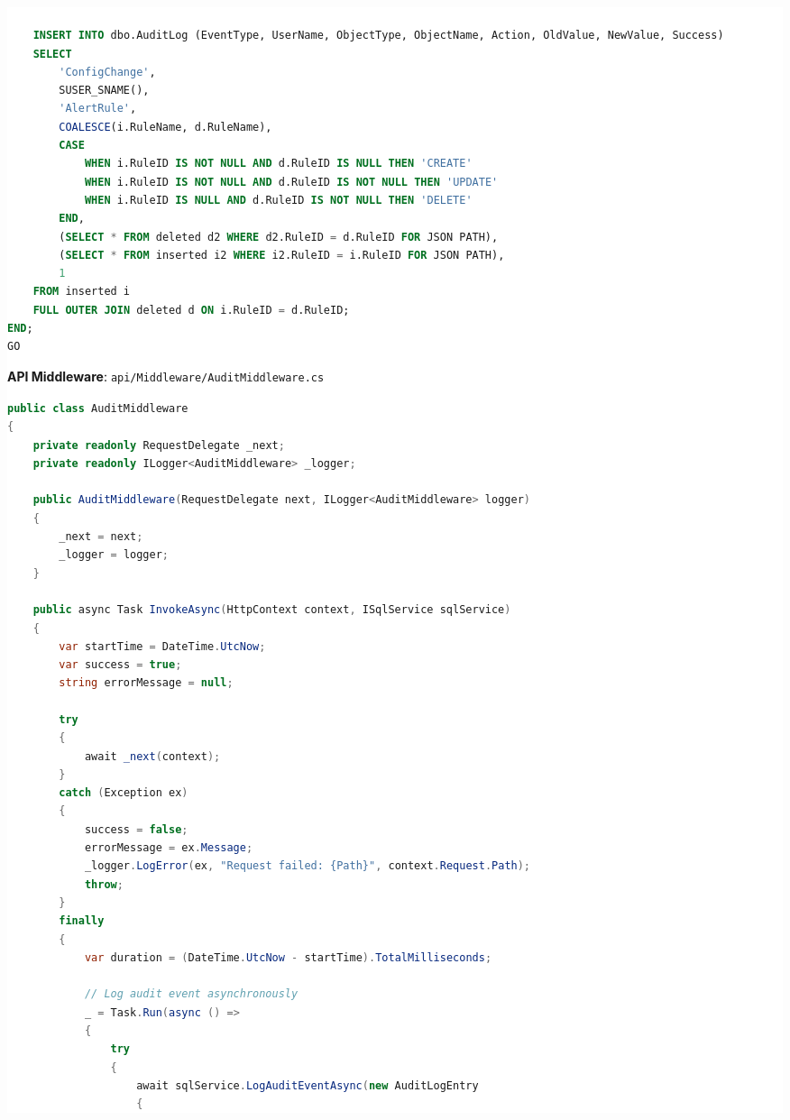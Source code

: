 ```sql

    INSERT INTO dbo.AuditLog (EventType, UserName, ObjectType, ObjectName, Action, OldValue, NewValue, Success)
    SELECT
        'ConfigChange',
        SUSER_SNAME(),
        'AlertRule',
        COALESCE(i.RuleName, d.RuleName),
        CASE
            WHEN i.RuleID IS NOT NULL AND d.RuleID IS NULL THEN 'CREATE'
            WHEN i.RuleID IS NOT NULL AND d.RuleID IS NOT NULL THEN 'UPDATE'
            WHEN i.RuleID IS NULL AND d.RuleID IS NOT NULL THEN 'DELETE'
        END,
        (SELECT * FROM deleted d2 WHERE d2.RuleID = d.RuleID FOR JSON PATH),
        (SELECT * FROM inserted i2 WHERE i2.RuleID = i.RuleID FOR JSON PATH),
        1
    FROM inserted i
    FULL OUTER JOIN deleted d ON i.RuleID = d.RuleID;
END;
GO
```

**API Middleware**: `api/Middleware/AuditMiddleware.cs`

```csharp
public class AuditMiddleware
{
    private readonly RequestDelegate _next;
    private readonly ILogger<AuditMiddleware> _logger;

    public AuditMiddleware(RequestDelegate next, ILogger<AuditMiddleware> logger)
    {
        _next = next;
        _logger = logger;
    }

    public async Task InvokeAsync(HttpContext context, ISqlService sqlService)
    {
        var startTime = DateTime.UtcNow;
        var success = true;
        string errorMessage = null;

        try
        {
            await _next(context);
        }
        catch (Exception ex)
        {
            success = false;
            errorMessage = ex.Message;
            _logger.LogError(ex, "Request failed: {Path}", context.Request.Path);
            throw;
        }
        finally
        {
            var duration = (DateTime.UtcNow - startTime).TotalMilliseconds;

            // Log audit event asynchronously
            _ = Task.Run(async () =>
            {
                try
                {
                    await sqlService.LogAuditEventAsync(new AuditLogEntry
                    {
```
